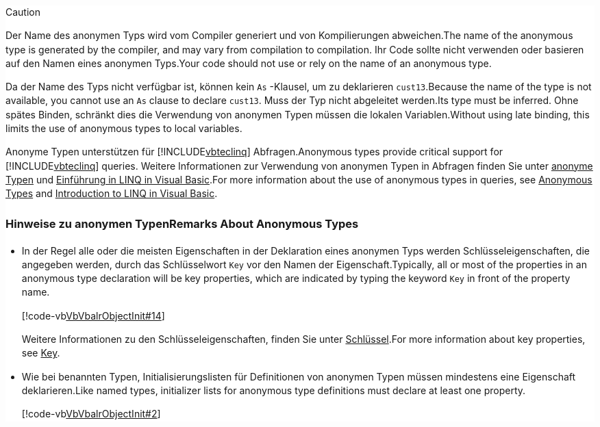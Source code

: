 > [!CAUTION]
>  <span data-ttu-id="e37ed-158">Der Name des anonymen Typs wird vom Compiler generiert und von Kompilierungen abweichen.</span><span class="sxs-lookup"><span data-stu-id="e37ed-158">The name of the anonymous type is generated by the compiler, and may vary from compilation to compilation.</span></span> <span data-ttu-id="e37ed-159">Ihr Code sollte nicht verwenden oder basieren auf den Namen eines anonymen Typs.</span><span class="sxs-lookup"><span data-stu-id="e37ed-159">Your code should not use or rely on the name of an anonymous type.</span></span>  
  
 <span data-ttu-id="e37ed-160">Da der Name des Typs nicht verfügbar ist, können kein `As` -Klausel, um zu deklarieren `cust13`.</span><span class="sxs-lookup"><span data-stu-id="e37ed-160">Because the name of the type is not available, you cannot use an `As` clause to declare `cust13`.</span></span> <span data-ttu-id="e37ed-161">Muss der Typ nicht abgeleitet werden.</span><span class="sxs-lookup"><span data-stu-id="e37ed-161">Its type must be inferred.</span></span> <span data-ttu-id="e37ed-162">Ohne spätes Binden, schränkt dies die Verwendung von anonymen Typen müssen die lokalen Variablen.</span><span class="sxs-lookup"><span data-stu-id="e37ed-162">Without using late binding, this limits the use of anonymous types to local variables.</span></span>  
  
 <span data-ttu-id="e37ed-163">Anonyme Typen unterstützen für [!INCLUDE[vbteclinq](~/includes/vbteclinq-md.md)] Abfragen.</span><span class="sxs-lookup"><span data-stu-id="e37ed-163">Anonymous types provide critical support for [!INCLUDE[vbteclinq](~/includes/vbteclinq-md.md)] queries.</span></span> <span data-ttu-id="e37ed-164">Weitere Informationen zur Verwendung von anonymen Typen in Abfragen finden Sie unter [anonyme Typen](../../../../visual-basic/programming-guide/language-features/objects-and-classes/anonymous-types.md) und [Einführung in LINQ in Visual Basic](../../../../visual-basic/programming-guide/language-features/linq/introduction-to-linq.md).</span><span class="sxs-lookup"><span data-stu-id="e37ed-164">For more information about the use of anonymous types in queries, see [Anonymous Types](../../../../visual-basic/programming-guide/language-features/objects-and-classes/anonymous-types.md) and [Introduction to LINQ in Visual Basic](../../../../visual-basic/programming-guide/language-features/linq/introduction-to-linq.md).</span></span>  
  
### <a name="remarks-about-anonymous-types"></a><span data-ttu-id="e37ed-165">Hinweise zu anonymen Typen</span><span class="sxs-lookup"><span data-stu-id="e37ed-165">Remarks About Anonymous Types</span></span>  
  
-   <span data-ttu-id="e37ed-166">In der Regel alle oder die meisten Eigenschaften in der Deklaration eines anonymen Typs werden Schlüsseleigenschaften, die angegeben werden, durch das Schlüsselwort `Key` vor den Namen der Eigenschaft.</span><span class="sxs-lookup"><span data-stu-id="e37ed-166">Typically, all or most of the properties in an anonymous type declaration will be key properties, which are indicated by typing the keyword `Key` in front of the property name.</span></span>  
  
     [!code-vb[VbVbalrObjectInit#14](../../../../visual-basic/programming-guide/language-features/objects-and-classes/codesnippet/VisualBasic/object-initializers-named-and-anonymous-types_14.vb)]  
  
     <span data-ttu-id="e37ed-167">Weitere Informationen zu den Schlüsseleigenschaften, finden Sie unter [Schlüssel](../../../../visual-basic/language-reference/modifiers/key.md).</span><span class="sxs-lookup"><span data-stu-id="e37ed-167">For more information about key properties, see [Key](../../../../visual-basic/language-reference/modifiers/key.md).</span></span>  
  
-   <span data-ttu-id="e37ed-168">Wie bei benannten Typen, Initialisierungslisten für Definitionen von anonymen Typen müssen mindestens eine Eigenschaft deklarieren.</span><span class="sxs-lookup"><span data-stu-id="e37ed-168">Like named types, initializer lists for anonymous type definitions must declare at least one property.</span></span>  
  
     [!code-vb[VbVbalrObjectInit#2](../../../../visual-basic/programming-guide/language-features/objects-and-classes/codesnippet/VisualBasic/object-initializers-named-and-anonymous-types_2.vb)]  
  